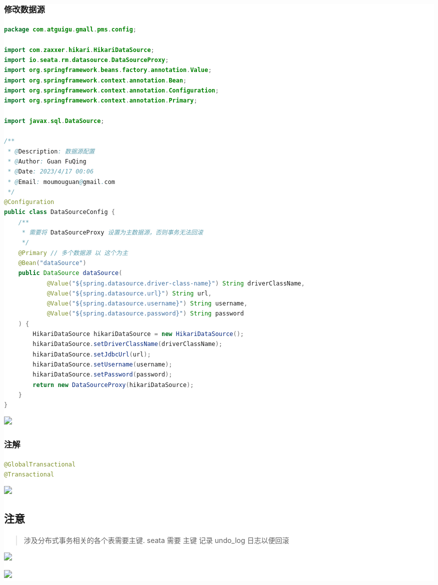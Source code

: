 ### 修改数据源

```java
package com.atguigu.gmall.pms.config;

import com.zaxxer.hikari.HikariDataSource;
import io.seata.rm.datasource.DataSourceProxy;
import org.springframework.beans.factory.annotation.Value;
import org.springframework.context.annotation.Bean;
import org.springframework.context.annotation.Configuration;
import org.springframework.context.annotation.Primary;

import javax.sql.DataSource;

/**
 * @Description: 数据源配置
 * @Author: Guan FuQing
 * @Date: 2023/4/17 00:06
 * @Email: moumouguan@gmail.com
 */
@Configuration
public class DataSourceConfig {
    /**
     * 需要将 DataSourceProxy 设置为主数据源，否则事务无法回滚
     */
    @Primary // 多个数据源 以 这个为主
    @Bean("dataSource")
    public DataSource dataSource(
            @Value("${spring.datasource.driver-class-name}") String driverClassName,
            @Value("${spring.datasource.url}") String url,
            @Value("${spring.datasource.username}") String username,
            @Value("${spring.datasource.password}") String password
    ) {
        HikariDataSource hikariDataSource = new HikariDataSource();
        hikariDataSource.setDriverClassName(driverClassName);
        hikariDataSource.setJdbcUrl(url);
        hikariDataSource.setUsername(username);
        hikariDataSource.setPassword(password);
        return new DataSourceProxy(hikariDataSource);
    }
}

```

![](https://oss.yiki.tech/img/202304280340697.png)

### 注解

```java
@GlobalTransactional
@Transactional
```

![](https://oss.yiki.tech/img/202304280340450.png)

## 注意

> 涉及分布式事务相关的各个表需要主键. seata 需要 主键 记录 undo_log 日志以便回滚

![](https://oss.yiki.tech/img/202304280340016.png)

![](https://oss.yiki.tech/img/202304280340988.png)